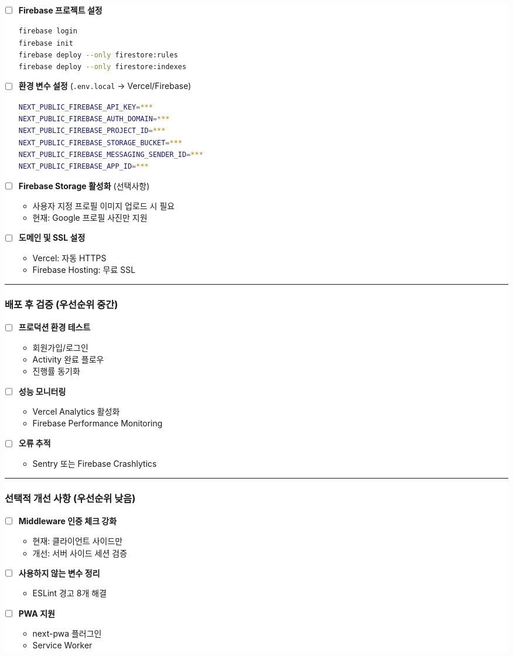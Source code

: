 - [ ] **Firebase 프로젝트 설정**
  ```bash
  firebase login
  firebase init
  firebase deploy --only firestore:rules
  firebase deploy --only firestore:indexes
  ```

- [ ] **환경 변수 설정** (`.env.local` → Vercel/Firebase)
  ```bash
  NEXT_PUBLIC_FIREBASE_API_KEY=***
  NEXT_PUBLIC_FIREBASE_AUTH_DOMAIN=***
  NEXT_PUBLIC_FIREBASE_PROJECT_ID=***
  NEXT_PUBLIC_FIREBASE_STORAGE_BUCKET=***
  NEXT_PUBLIC_FIREBASE_MESSAGING_SENDER_ID=***
  NEXT_PUBLIC_FIREBASE_APP_ID=***
  ```

- [ ] **Firebase Storage 활성화** (선택사항)
  - 사용자 지정 프로필 이미지 업로드 시 필요
  - 현재: Google 프로필 사진만 지원

- [ ] **도메인 및 SSL 설정**
  - Vercel: 자동 HTTPS
  - Firebase Hosting: 무료 SSL

---

### **배포 후 검증** (우선순위 중간)

- [ ] **프로덕션 환경 테스트**
  - 회원가입/로그인
  - Activity 완료 플로우
  - 진행률 동기화

- [ ] **성능 모니터링**
  - Vercel Analytics 활성화
  - Firebase Performance Monitoring

- [ ] **오류 추적**
  - Sentry 또는 Firebase Crashlytics

---

### **선택적 개선 사항** (우선순위 낮음)

- [ ] **Middleware 인증 체크 강화**
  - 현재: 클라이언트 사이드만
  - 개선: 서버 사이드 세션 검증

- [ ] **사용하지 않는 변수 정리**
  - ESLint 경고 8개 해결

- [ ] **PWA 지원**
  - next-pwa 플러그인
  - Service Worker
